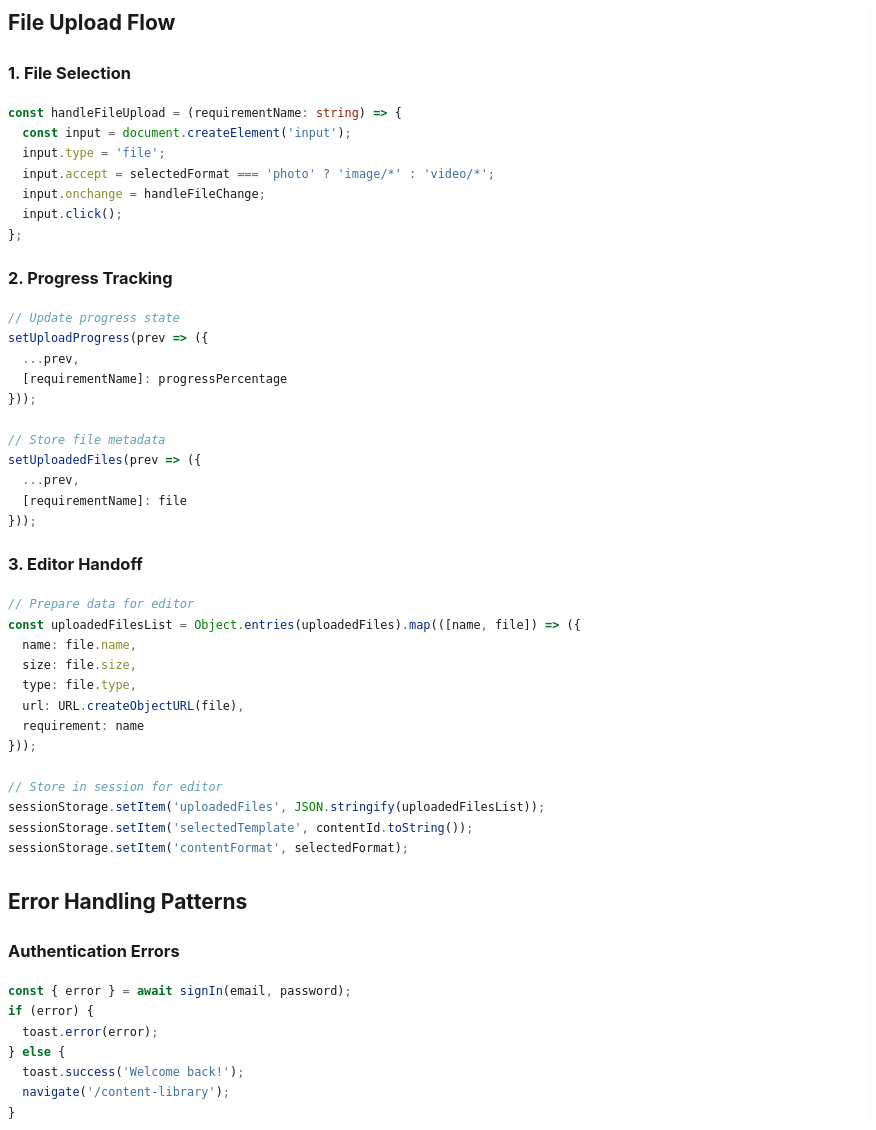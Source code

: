 ## File Upload Flow

### 1. File Selection
```typescript
const handleFileUpload = (requirementName: string) => {
  const input = document.createElement('input');
  input.type = 'file';
  input.accept = selectedFormat === 'photo' ? 'image/*' : 'video/*';
  input.onchange = handleFileChange;
  input.click();
};
```

### 2. Progress Tracking
```typescript
// Update progress state
setUploadProgress(prev => ({ 
  ...prev, 
  [requirementName]: progressPercentage 
}));

// Store file metadata
setUploadedFiles(prev => ({ 
  ...prev, 
  [requirementName]: file 
}));
```

### 3. Editor Handoff
```typescript
// Prepare data for editor
const uploadedFilesList = Object.entries(uploadedFiles).map(([name, file]) => ({
  name: file.name,
  size: file.size,
  type: file.type,
  url: URL.createObjectURL(file),
  requirement: name
}));

// Store in session for editor
sessionStorage.setItem('uploadedFiles', JSON.stringify(uploadedFilesList));
sessionStorage.setItem('selectedTemplate', contentId.toString());
sessionStorage.setItem('contentFormat', selectedFormat);
```

## Error Handling Patterns

### Authentication Errors
```typescript
const { error } = await signIn(email, password);
if (error) {
  toast.error(error);
} else {
  toast.success('Welcome back!');
  navigate('/content-library');
}
```

